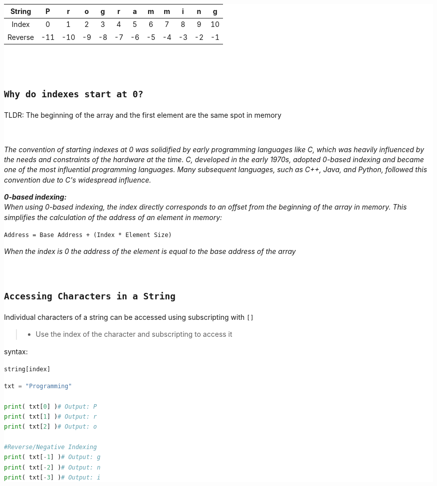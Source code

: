 |String|P|r|o|g|r|a|m|m|i|n|g|
|:-:|:-:|:-:|:-:|:-:|:-:|:-:|:-:|:-:|:-:|:-:|:-:|
|Index|0|1|2|3|4|5|6|7|8|9|10
|Reverse|-11|-10|-9|-8|-7|-6|-5|-4|-3|-2|-1|


<br>
<br>

## `Why do indexes start at 0?`  
TLDR: The beginning of the array and the first element are the same spot in memory

<br> 

*The convention of starting indexes at 0 was solidified by early programming languages like C, which was heavily influenced by the needs and constraints of the hardware at the time.*
*C, developed in the early 1970s, adopted 0-based indexing and became one of the most influential programming languages. Many subsequent languages, such as C++, Java, and Python, followed this convention due to C's widespread influence.*

***0-based indexing:***  
*When using 0-based indexing, the index directly corresponds to an offset from the beginning of the array in memory.* 
*This simplifies the calculation of the address of an element in memory:*

    Address = Base Address + (Index * Element Size)

*When the index is 0 the address of the element is equal to the base address of the array*  


<br>



## `Accessing Characters in a String`
Individual characters of a string can be accessed using subscripting with `[]`  
> * Use the index of the character and subscripting to access it  

syntax:
```
string[index]
```

```python
txt = "Programming" 

print( txt[0] )# Output: P
print( txt[1] )# Output: r
print( txt[2] )# Output: o

#Reverse/Negative Indexing
print( txt[-1] )# Output: g
print( txt[-2] )# Output: n
print( txt[-3] )# Output: i
```
